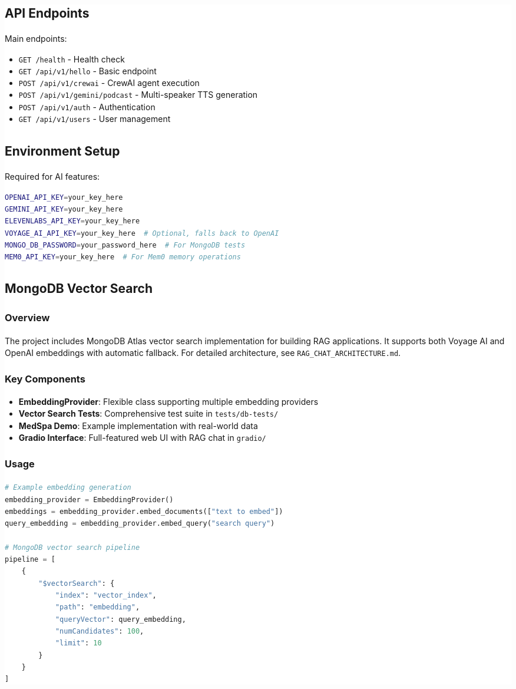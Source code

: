 ## API Endpoints

Main endpoints:
- `GET /health` - Health check
- `GET /api/v1/hello` - Basic endpoint
- `POST /api/v1/crewai` - CrewAI agent execution
- `POST /api/v1/gemini/podcast` - Multi-speaker TTS generation
- `POST /api/v1/auth` - Authentication
- `GET /api/v1/users` - User management

## Environment Setup

Required for AI features:
```bash
OPENAI_API_KEY=your_key_here
GEMINI_API_KEY=your_key_here
ELEVENLABS_API_KEY=your_key_here
VOYAGE_AI_API_KEY=your_key_here  # Optional, falls back to OpenAI
MONGO_DB_PASSWORD=your_password_here  # For MongoDB tests
MEM0_API_KEY=your_key_here  # For Mem0 memory operations
```

## MongoDB Vector Search

### Overview
The project includes MongoDB Atlas vector search implementation for building RAG applications. It supports both Voyage AI and OpenAI embeddings with automatic fallback. For detailed architecture, see `RAG_CHAT_ARCHITECTURE.md`.

### Key Components
- **EmbeddingProvider**: Flexible class supporting multiple embedding providers
- **Vector Search Tests**: Comprehensive test suite in `tests/db-tests/`
- **MedSpa Demo**: Example implementation with real-world data
- **Gradio Interface**: Full-featured web UI with RAG chat in `gradio/`

### Usage
```python
# Example embedding generation
embedding_provider = EmbeddingProvider()
embeddings = embedding_provider.embed_documents(["text to embed"])
query_embedding = embedding_provider.embed_query("search query")

# MongoDB vector search pipeline
pipeline = [
    {
        "$vectorSearch": {
            "index": "vector_index",
            "path": "embedding",
            "queryVector": query_embedding,
            "numCandidates": 100,
            "limit": 10
        }
    }
]
```
